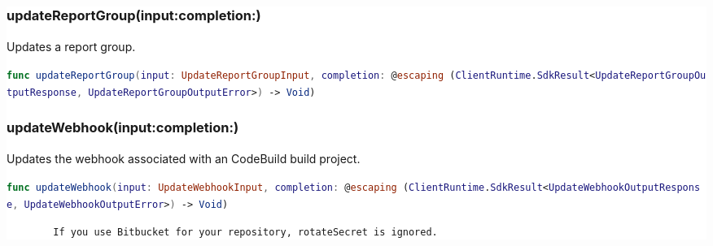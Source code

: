 ### updateReportGroup(input:​completion:​)

Updates a report group.

``` swift
func updateReportGroup(input: UpdateReportGroupInput, completion: @escaping (ClientRuntime.SdkResult<UpdateReportGroupOutputResponse, UpdateReportGroupOutputError>) -> Void)
```

### updateWebhook(input:​completion:​)

Updates the webhook associated with an CodeBuild build project.

``` swift
func updateWebhook(input: UpdateWebhookInput, completion: @escaping (ClientRuntime.SdkResult<UpdateWebhookOutputResponse, UpdateWebhookOutputError>) -> Void)
```

``` 
        If you use Bitbucket for your repository, rotateSecret is ignored.
```

